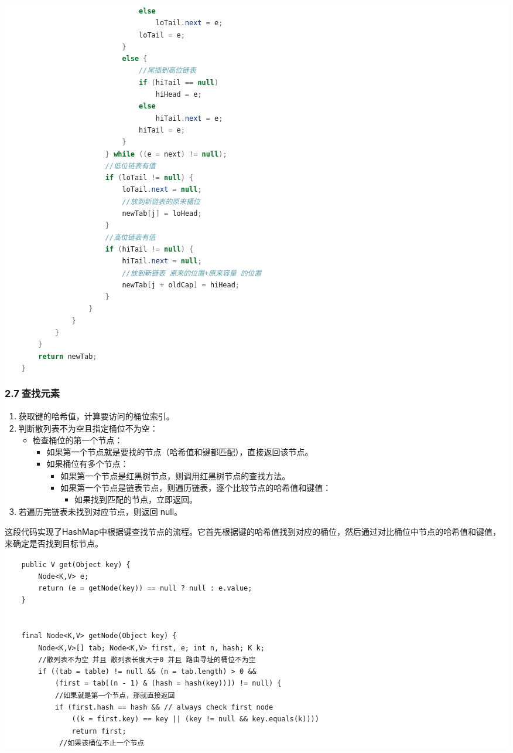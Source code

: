 ```java
                                else
                                    loTail.next = e;
                                loTail = e;
                            }
                            else {
                                //尾插到高位链表
                                if (hiTail == null)
                                    hiHead = e;
                                else
                                    hiTail.next = e;
                                hiTail = e;
                            }
                        } while ((e = next) != null);
                        //低位链表有值
                        if (loTail != null) {
                            loTail.next = null;
                            //放到新链表的原来桶位
                            newTab[j] = loHead;
                        }
                        //高位链表有值
                        if (hiTail != null) {
                            hiTail.next = null;
                            //放到新链表 原来的位置+原来容量 的位置
                            newTab[j + oldCap] = hiHead;
                        }
                    }
                }
            }
        }
        return newTab;
    }
```

### 2.7 查找元素


1. 获取键的哈希值，计算要访问的桶位索引。
2. 判断散列表不为空且指定桶位不为空：
   - 检查桶位的第一个节点：
     - 如果第一个节点就是要找的节点（哈希值和键都匹配），直接返回该节点。
     - 如果桶位有多个节点：
       - 如果第一个节点是红黑树节点，则调用红黑树节点的查找方法。
       - 如果第一个节点是链表节点，则遍历链表，逐个比较节点的哈希值和键值：
         - 如果找到匹配的节点，立即返回。
3. 若遍历完链表未找到对应节点，则返回 null。

这段代码实现了HashMap中根据键查找节点的流程。它首先根据键的哈希值找到对应的桶位，然后通过对比桶位中节点的哈希值和键值，来确定是否找到目标节点。

```text
    public V get(Object key) {
        Node<K,V> e;
        return (e = getNode(key)) == null ? null : e.value;
    }


    final Node<K,V> getNode(Object key) {
        Node<K,V>[] tab; Node<K,V> first, e; int n, hash; K k;
        //散列表不为空 并且 散列表长度大于0 并且 路由寻址的桶位不为空
        if ((tab = table) != null && (n = tab.length) > 0 &&
            (first = tab[(n - 1) & (hash = hash(key))]) != null) {
            //如果就是第一个节点，那就直接返回
            if (first.hash == hash && // always check first node
                ((k = first.key) == key || (key != null && key.equals(k))))
                return first;
             //如果该桶位不止一个节点
```